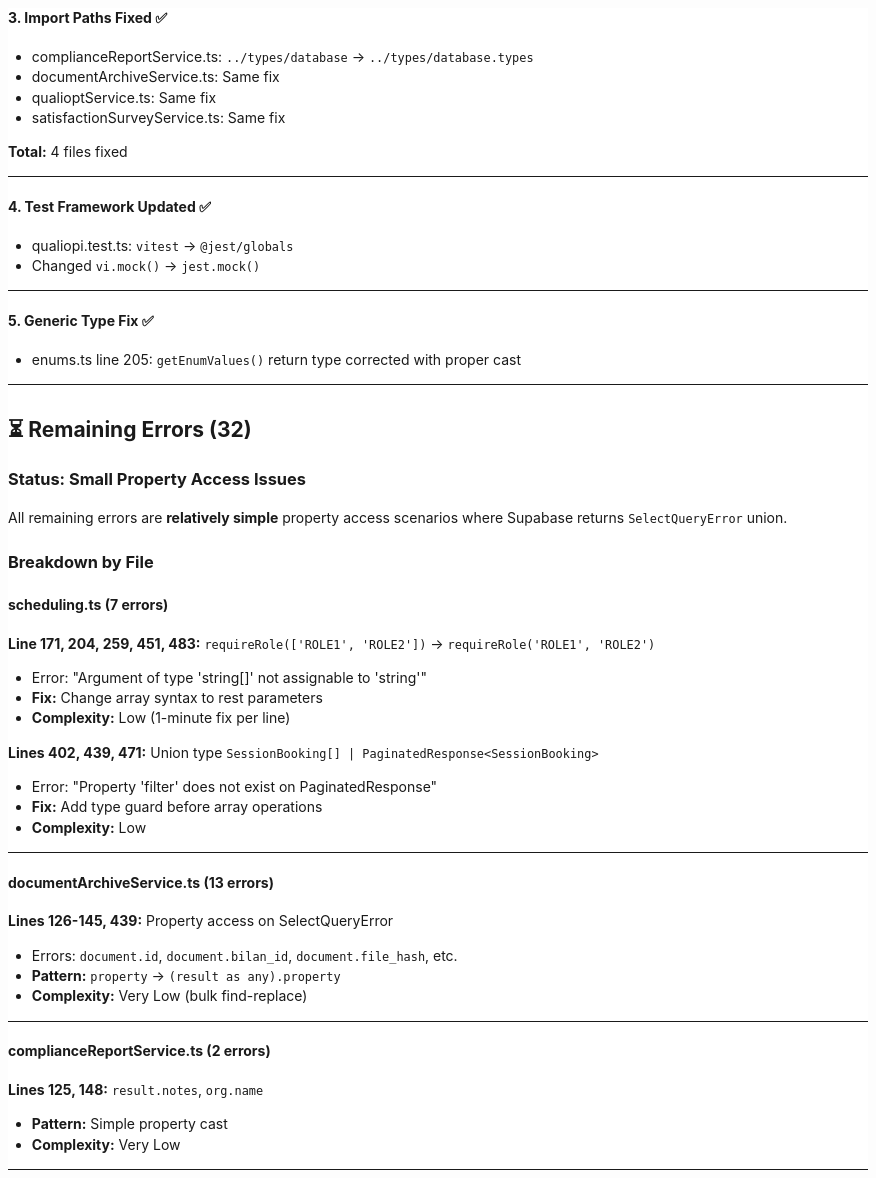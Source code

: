 
#### 3. **Import Paths Fixed** ✅
- complianceReportService.ts: `../types/database` → `../types/database.types`
- documentArchiveService.ts: Same fix
- qualioptService.ts: Same fix
- satisfactionSurveyService.ts: Same fix

**Total:** 4 files fixed

---

#### 4. **Test Framework Updated** ✅
- qualiopi.test.ts: `vitest` → `@jest/globals`
- Changed `vi.mock()` → `jest.mock()`

---

#### 5. **Generic Type Fix** ✅
- enums.ts line 205: `getEnumValues()` return type corrected with proper cast

---

## ⏳ Remaining Errors (32)

### Status: Small Property Access Issues
All remaining errors are **relatively simple** property access scenarios where Supabase returns `SelectQueryError` union.

### Breakdown by File

#### scheduling.ts (7 errors)
**Line 171, 204, 259, 451, 483:** `requireRole(['ROLE1', 'ROLE2'])` → `requireRole('ROLE1', 'ROLE2')`
- Error: "Argument of type 'string[]' not assignable to 'string'"
- **Fix:** Change array syntax to rest parameters
- **Complexity:** Low (1-minute fix per line)

**Lines 402, 439, 471:** Union type `SessionBooking[] | PaginatedResponse<SessionBooking>`
- Error: "Property 'filter' does not exist on PaginatedResponse"
- **Fix:** Add type guard before array operations
- **Complexity:** Low

---

#### documentArchiveService.ts (13 errors)
**Lines 126-145, 439:** Property access on SelectQueryError
- Errors: `document.id`, `document.bilan_id`, `document.file_hash`, etc.
- **Pattern:** `property` → `(result as any).property`
- **Complexity:** Very Low (bulk find-replace)

---

#### complianceReportService.ts (2 errors)
**Lines 125, 148:** `result.notes`, `org.name`
- **Pattern:** Simple property cast
- **Complexity:** Very Low

---